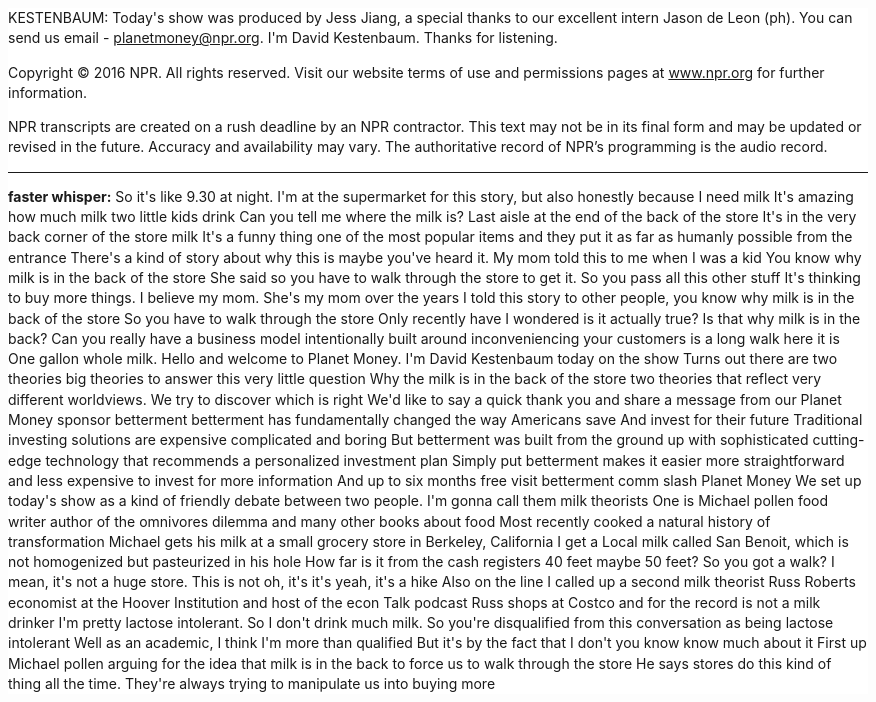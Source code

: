 KESTENBAUM: Today's show was produced by Jess Jiang, a special thanks to our excellent intern Jason de Leon (ph). You can send us email - planetmoney@npr.org. I'm David Kestenbaum. Thanks for listening.

Copyright © 2016 NPR. All rights reserved. Visit our website terms of use and permissions pages at www.npr.org for further information.

NPR transcripts are created on a rush deadline by an NPR contractor. This text may not be in its final form and may be updated or revised in the future. Accuracy and availability may vary. The authoritative record of NPR’s programming is the audio record.

----

**faster whisper:**
So it's like 9.30 at night. I'm at the supermarket for this story, but also honestly because I need milk
It's amazing how much milk two little kids drink
Can you tell me where the milk is?
Last aisle at the end of the back of the store
It's in the very back corner of the store milk
It's a funny thing one of the most popular items and they put it as far as humanly possible from the entrance
There's a kind of story about why this is maybe you've heard it. My mom told this to me when I was a kid
You know why milk is in the back of the store
She said so you have to walk through the store to get it. So you pass all this other stuff
It's thinking to buy more things. I believe my mom. She's my mom over the years
I told this story to other people, you know why milk is in the back of the store
So you have to walk through the store
Only recently have I wondered is it actually true? Is that why milk is in the back?
Can you really have a business model intentionally built around inconveniencing your customers is a long walk here it is
One gallon whole milk. Hello and welcome to Planet Money. I'm David Kestenbaum today on the show
Turns out there are two theories big theories to answer this very little question
Why the milk is in the back of the store two theories that reflect very different worldviews. We try to discover which is right
We'd like to say a quick thank you and share a message from our Planet Money sponsor betterment betterment has fundamentally changed the way Americans save
And invest for their future
Traditional investing solutions are expensive complicated and boring
But betterment was built from the ground up with sophisticated cutting-edge technology that recommends a personalized investment plan
Simply put betterment makes it easier more straightforward and less expensive to invest for more information
And up to six months free visit betterment comm slash Planet Money
We set up today's show as a kind of friendly debate between two people. I'm gonna call them milk theorists
One is Michael pollen food writer author of the omnivores dilemma and many other books about food
Most recently cooked a natural history of transformation Michael gets his milk at a small grocery store in Berkeley, California
I get a
Local milk called San Benoit, which is not homogenized but pasteurized in his hole
How far is it from the cash registers 40 feet maybe 50 feet? So you got a walk?
I mean, it's not a huge store. This is not oh, it's it's yeah, it's a hike
Also on the line I called up a second milk theorist Russ Roberts economist at the Hoover Institution and host of the econ
Talk podcast Russ shops at Costco and for the record is not a milk drinker
I'm pretty lactose intolerant. So I don't drink much milk. So you're disqualified from this conversation as being lactose intolerant
Well as an academic, I think I'm more than qualified
But it's by the fact that I don't you know know much about it
First up Michael pollen arguing for the idea that milk is in the back to force us to walk through the store
He says stores do this kind of thing all the time. They're always trying to manipulate us into buying more